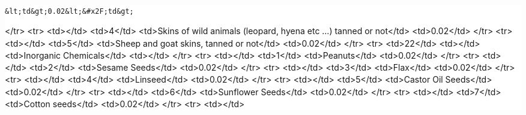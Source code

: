     &lt;td&gt;0.02&lt;&#x2F;td&gt;
  &lt;&#x2F;tr&gt;
  &lt;tr&gt;
    &lt;td&gt;&lt;&#x2F;td&gt;
    &lt;td&gt;4&lt;&#x2F;td&gt;
    &lt;td&gt;Skins of wild animals (leopard, hyena etc …) tanned or not&lt;&#x2F;td&gt;
    &lt;td&gt;0.02&lt;&#x2F;td&gt;
  &lt;&#x2F;tr&gt;
  &lt;tr&gt;
    &lt;td&gt;&lt;&#x2F;td&gt;
    &lt;td&gt;5&lt;&#x2F;td&gt;
    &lt;td&gt;Sheep and goat skins, tanned or not&lt;&#x2F;td&gt;
    &lt;td&gt;0.02&lt;&#x2F;td&gt;
  &lt;&#x2F;tr&gt;
  &lt;tr&gt;
    &lt;td&gt;22&lt;&#x2F;td&gt;
    &lt;td&gt;&lt;&#x2F;td&gt;
    &lt;td&gt;Inorganic Chemicals&lt;&#x2F;td&gt;
    &lt;td&gt;&lt;&#x2F;td&gt;
  &lt;&#x2F;tr&gt;
  &lt;tr&gt;
    &lt;td&gt;&lt;&#x2F;td&gt;
    &lt;td&gt;1&lt;&#x2F;td&gt;
    &lt;td&gt;Peanuts&lt;&#x2F;td&gt;
    &lt;td&gt;0.02&lt;&#x2F;td&gt;
  &lt;&#x2F;tr&gt;
  &lt;tr&gt;
    &lt;td&gt;&lt;&#x2F;td&gt;
    &lt;td&gt;2&lt;&#x2F;td&gt;
    &lt;td&gt;Sesame Seeds&lt;&#x2F;td&gt;
    &lt;td&gt;0.02&lt;&#x2F;td&gt;
  &lt;&#x2F;tr&gt;
  &lt;tr&gt;
    &lt;td&gt;&lt;&#x2F;td&gt;
    &lt;td&gt;3&lt;&#x2F;td&gt;
    &lt;td&gt;Flax&lt;&#x2F;td&gt;
    &lt;td&gt;0.02&lt;&#x2F;td&gt;
  &lt;&#x2F;tr&gt;
  &lt;tr&gt;
    &lt;td&gt;&lt;&#x2F;td&gt;
    &lt;td&gt;4&lt;&#x2F;td&gt;
    &lt;td&gt;Linseed&lt;&#x2F;td&gt;
    &lt;td&gt;0.02&lt;&#x2F;td&gt;
  &lt;&#x2F;tr&gt;
  &lt;tr&gt;
    &lt;td&gt;&lt;&#x2F;td&gt;
    &lt;td&gt;5&lt;&#x2F;td&gt;
    &lt;td&gt;Castor Oil Seeds&lt;&#x2F;td&gt;
    &lt;td&gt;0.02&lt;&#x2F;td&gt;
  &lt;&#x2F;tr&gt;
  &lt;tr&gt;
    &lt;td&gt;&lt;&#x2F;td&gt;
    &lt;td&gt;6&lt;&#x2F;td&gt;
    &lt;td&gt;Sunflower Seeds&lt;&#x2F;td&gt;
    &lt;td&gt;0.02&lt;&#x2F;td&gt;
  &lt;&#x2F;tr&gt;
  &lt;tr&gt;
    &lt;td&gt;&lt;&#x2F;td&gt;
    &lt;td&gt;7&lt;&#x2F;td&gt;
    &lt;td&gt;Cotton seeds&lt;&#x2F;td&gt;
    &lt;td&gt;0.02&lt;&#x2F;td&gt;
  &lt;&#x2F;tr&gt;
  &lt;tr&gt;
    &lt;td&gt;&lt;&#x2F;td&gt;
